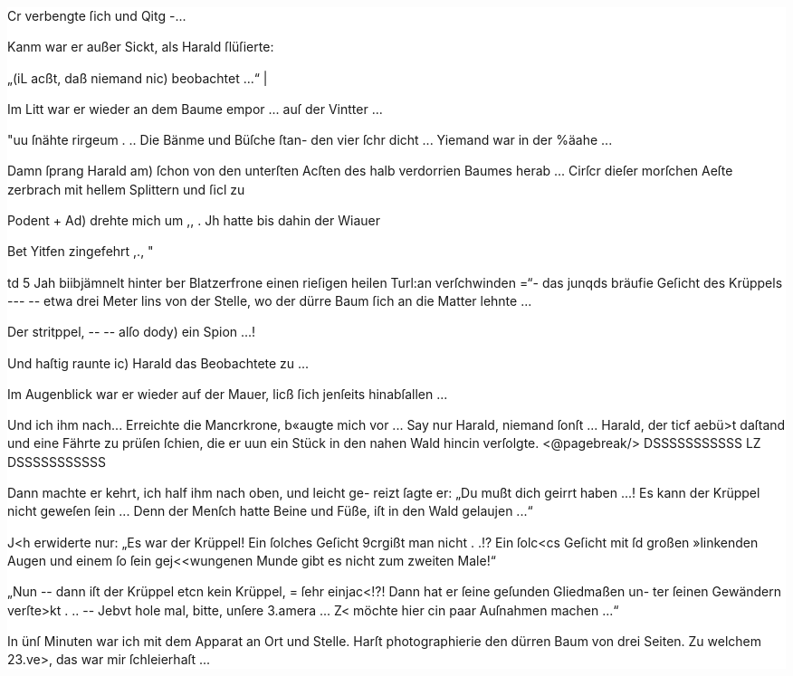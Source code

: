 Cr verbengte ſich und Qitg -...

Kanm war er außer Sickt, als Harald ſlüſierte:

„(iL acßt, daß niemand nic) beobachtet ...“ |

Im Litt war er wieder an dem Baume empor ... auſ
der Vintter ...

"uu ſnähte rirgeum . .. Die Bänme und Büſche ſtan-
den vier ſchr dicht ... Yiemand war in der %äahe ...

Damn ſprang Harald am) ſchon von den unterſten
Acſten des halb verdorrien Baumes herab ... Cirſcr dieſer
morſchen Aeſte zerbrach mit hellem Splittern und ſicl zu

Podent +
Ad) drehte mich um ,, . Jh hatte bis dahin der Wiauer

Bet Yitfen zingefehrt ,., "

td 5 Jah biibjämnelt hinter ber Blatzerfrone einen
rieſigen heilen Turl:an verſchwinden =“- das junqds bräufie
Geſicht des Krüppels --- -- etwa drei Meter lins von der
Stelle, wo der dürre Baum ſich an die Matter lehnte ...

Der stritppel, -- -- alſo dody) ein Spion ...!

Und haſtig raunte ic) Harald das Beobachtete zu ...

Im Augenblick war er wieder auf der Mauer, licß ſich
jenſeits hinabſallen ...

Und ich ihm nach... Erreichte die Mancrkrone, b«augte
mich vor ... Say nur Harald, niemand ſonſt ... Harald,
der ticf aebü>t daſtand und eine Fährte zu prüſen ſchien,
die er uun ein Stück in den nahen Wald hincin verſolgte.
<@pagebreak/>
DSSSSSSSSSSS LZ DSSSSSSSSSSS

Dann machte er kehrt, ich half ihm nach oben, und leicht ge-
reizt ſagte er: „Du mußt dich geirrt haben ...! Es kann
der Krüppel nicht geweſen ſein ... Denn der Menſch hatte
Beine und Füße, iſt in den Wald gelaujen ...“

J<h erwiderte nur: „Es war der Krüppel! Ein ſolches
Geſicht 9crgißt man nicht . .!? Ein ſolc<cs Geſicht mit ſd
großen »linkenden Augen und einem ſo ſein gej<<wungenen
Munde gibt es nicht zum zweiten Male!“

„Nun -- dann iſt der Krüppel etcn kein Krüppel, =
ſehr einjac<!?! Dann hat er ſeine geſunden Gliedmaßen un-
ter ſeinen Gewändern verſte>kt . .. -- Jebvt hole mal, bitte,
unſere 3.amera ... Z< möchte hier cin paar Auſnahmen
machen ...“

In ünſ Minuten war ich mit dem Apparat an Ort und
Stelle. Harſt photographierie den dürren Baum von drei
Seiten. Zu welchem 23.ve>, das war mir ſchleierhaſt ...
